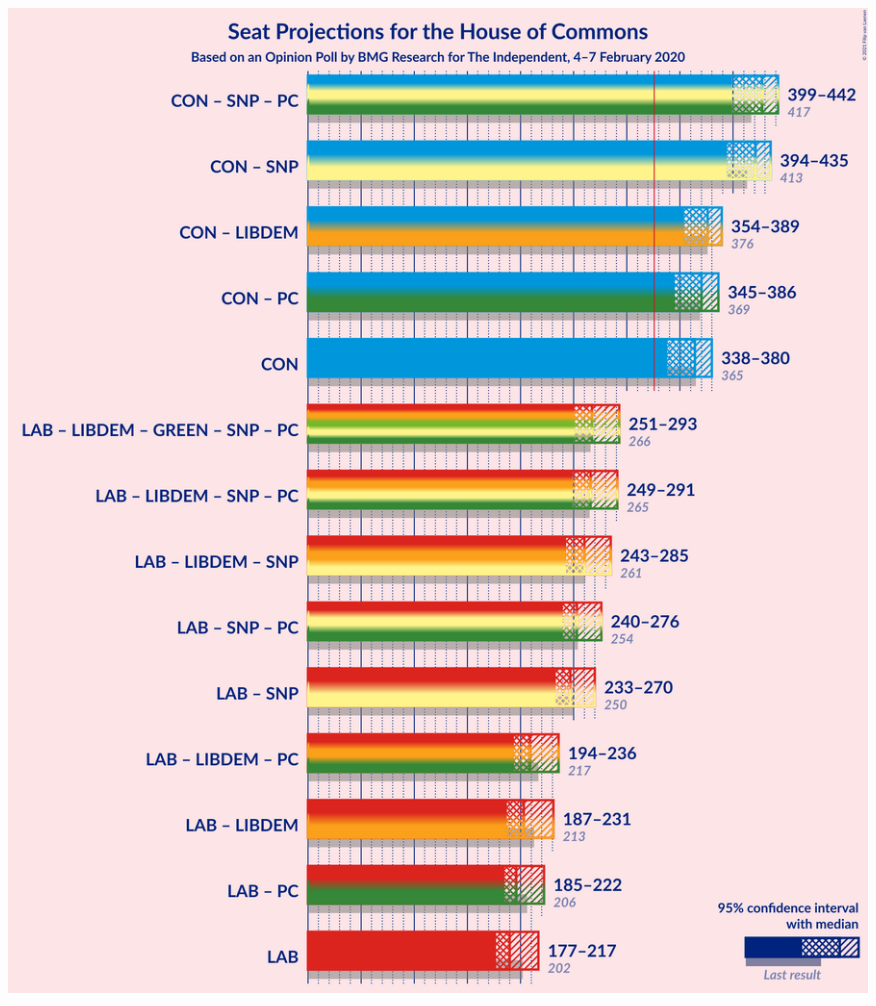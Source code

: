![Graph with coalitions seats not yet produced](2020-02-07-BMGResearch-coalitions-seats.png "Coalitions Seats")
